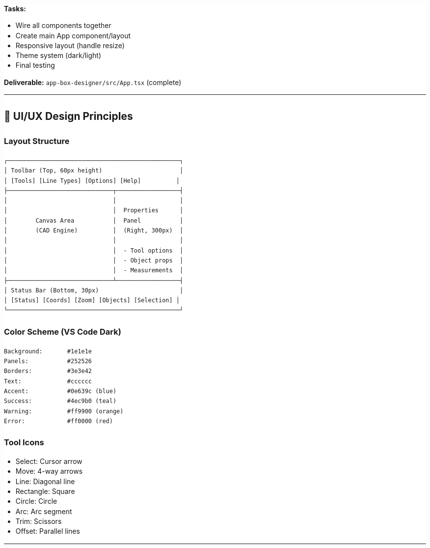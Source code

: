 **Tasks:**
- Wire all components together
- Create main App component/layout
- Responsive layout (handle resize)
- Theme system (dark/light)
- Final testing

**Deliverable:** `app-box-designer/src/App.tsx` (complete)

---

## 🎨 UI/UX Design Principles

### Layout Structure
```
┌─────────────────────────────────────────────────┐
│ Toolbar (Top, 60px height)                      │
│ [Tools] [Line Types] [Options] [Help]          │
├──────────────────────────────┬──────────────────┤
│                              │                  │
│                              │  Properties      │
│        Canvas Area           │  Panel           │
│        (CAD Engine)          │  (Right, 300px)  │
│                              │                  │
│                              │  - Tool options  │
│                              │  - Object props  │
│                              │  - Measurements  │
├──────────────────────────────┴──────────────────┤
│ Status Bar (Bottom, 30px)                       │
│ [Status] [Coords] [Zoom] [Objects] [Selection] │
└─────────────────────────────────────────────────┘
```

### Color Scheme (VS Code Dark)
```
Background:       #1e1e1e
Panels:           #252526
Borders:          #3e3e42
Text:             #cccccc
Accent:           #0e639c (blue)
Success:          #4ec9b0 (teal)
Warning:          #ff9900 (orange)
Error:            #ff0000 (red)
```

### Tool Icons
- Select: Cursor arrow
- Move: 4-way arrows
- Line: Diagonal line
- Rectangle: Square
- Circle: Circle
- Arc: Arc segment
- Trim: Scissors
- Offset: Parallel lines

---